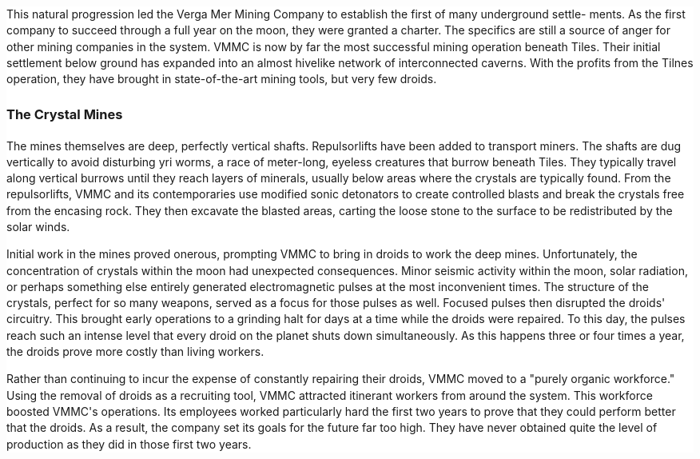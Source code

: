 This natural progression led the Verga Mer Mining
Company to establish the first of many underground settle-
ments. As the first company to succeed through a full year
on the moon, they were granted a charter. The specifics are
still a source of anger for other mining companies in the
system. VMMC is now by far the most successful mining
operation beneath Tiles. Their initial settlement below
ground has expanded into an almost hivelike network of
interconnected caverns. With the profits from the Tilnes
operation, they have brought in state-of-the-art mining
tools, but very few droids.

### The Crystal Mines

The mines themselves are deep, perfectly vertical shafts.
Repulsorlifts have been added to transport miners. The
shafts are dug vertically to avoid disturbing yri worms, a
race of meter-long, eyeless creatures that burrow beneath
Tiles. They typically travel along vertical burrows until
they reach layers of minerals, usually below areas where the
crystals are typically found. From the repulsorlifts, VMMC
and its contemporaries use modified sonic detonators to
create controlled blasts and break the crystals free from the
encasing rock. They then excavate the blasted areas, carting
the loose stone to the surface to be redistributed by the
solar winds.

Initial work in the mines proved onerous, prompting
VMMC to bring in droids to work the deep mines.
Unfortunately, the concentration of crystals within the moon
had unexpected consequences. Minor seismic activity within
the moon, solar radiation, or perhaps something else entirely
generated electromagnetic pulses at the most inconvenient
times. The structure of the crystals, perfect for so many
weapons, served as a focus for those pulses as well. Focused
pulses then disrupted the droids' circuitry. This brought early
operations to a grinding halt for days at a time while the
droids were repaired. To this day, the pulses reach such an
intense level that every droid on the planet shuts down
simultaneously. As this happens three or four times a year,
the droids prove more costly than living workers.

Rather than continuing to incur the expense of constantly
repairing their droids, VMMC moved to a "purely organic
workforce." Using the removal of droids as a recruiting tool,
VMMC attracted itinerant workers from around the system.
This workforce boosted VMMC's operations. Its employees
worked particularly hard the first two years to prove that
they could perform better that the droids. As a result, the
company set its goals for the future far too high. They have
never obtained quite the level of production as they did in
those first two years.
